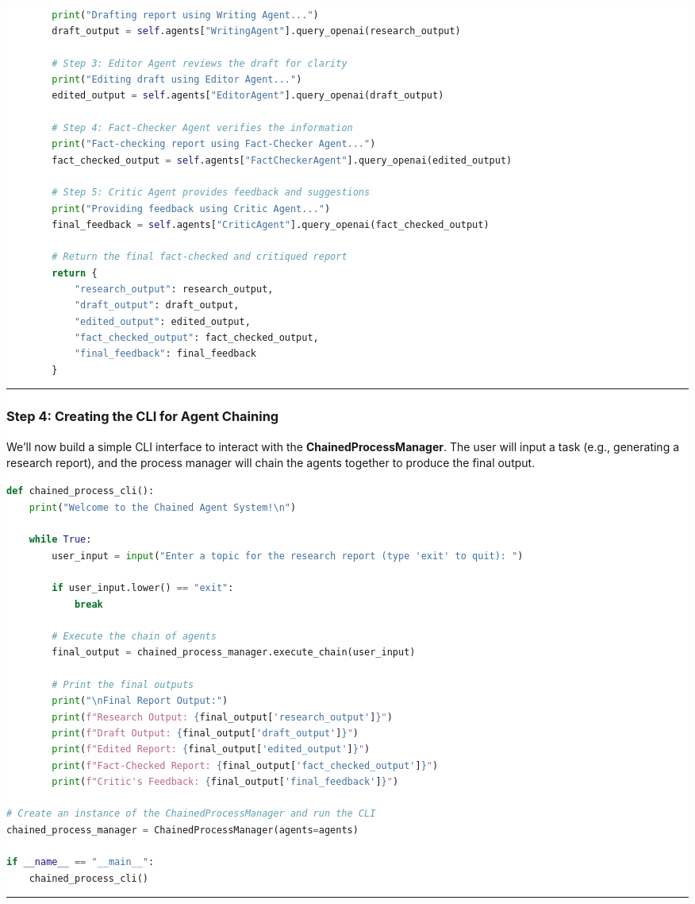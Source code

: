 ```python
        print("Drafting report using Writing Agent...")
        draft_output = self.agents["WritingAgent"].query_openai(research_output)
        
        # Step 3: Editor Agent reviews the draft for clarity
        print("Editing draft using Editor Agent...")
        edited_output = self.agents["EditorAgent"].query_openai(draft_output)
        
        # Step 4: Fact-Checker Agent verifies the information
        print("Fact-checking report using Fact-Checker Agent...")
        fact_checked_output = self.agents["FactCheckerAgent"].query_openai(edited_output)
        
        # Step 5: Critic Agent provides feedback and suggestions
        print("Providing feedback using Critic Agent...")
        final_feedback = self.agents["CriticAgent"].query_openai(fact_checked_output)
        
        # Return the final fact-checked and critiqued report
        return {
            "research_output": research_output,
            "draft_output": draft_output,
            "edited_output": edited_output,
            "fact_checked_output": fact_checked_output,
            "final_feedback": final_feedback
        }
```

---

### **Step 4: Creating the CLI for Agent Chaining**

We’ll now build a simple CLI interface to interact with the **ChainedProcessManager**. The user will input a task (e.g., generating a research report), and the process manager will chain the agents together to produce the final output.

```python
def chained_process_cli():
    print("Welcome to the Chained Agent System!\n")
    
    while True:
        user_input = input("Enter a topic for the research report (type 'exit' to quit): ")
        
        if user_input.lower() == "exit":
            break
        
        # Execute the chain of agents
        final_output = chained_process_manager.execute_chain(user_input)
        
        # Print the final outputs
        print("\nFinal Report Output:")
        print(f"Research Output: {final_output['research_output']}")
        print(f"Draft Output: {final_output['draft_output']}")
        print(f"Edited Report: {final_output['edited_output']}")
        print(f"Fact-Checked Report: {final_output['fact_checked_output']}")
        print(f"Critic's Feedback: {final_output['final_feedback']}")

# Create an instance of the ChainedProcessManager and run the CLI
chained_process_manager = ChainedProcessManager(agents=agents)

if __name__ == "__main__":
    chained_process_cli()
```

---